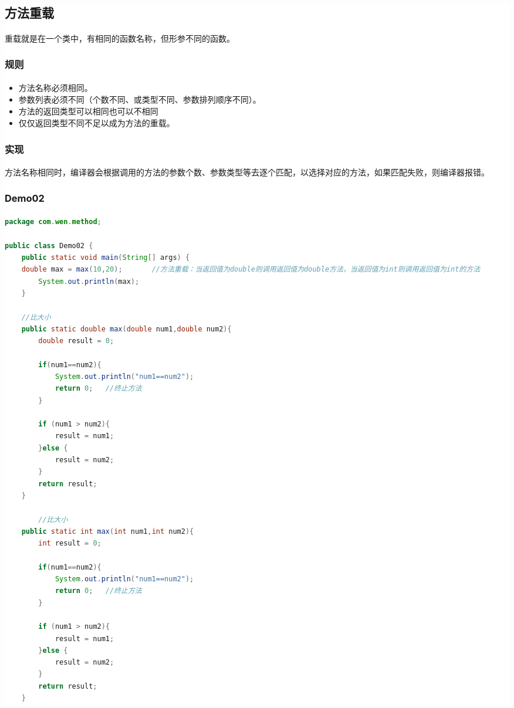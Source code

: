 

## 方法重载

重载就是在一个类中，有相同的函数名称，但形参不同的函数。



### 规则

- 方法名称必须相同。
- 参数列表必须不同（个数不同、或类型不同、参数排列顺序不同）。
- 方法的返回类型可以相同也可以不相同
- 仅仅返回类型不同不足以成为方法的重载。



### 实现

方法名称相同时，编译器会根据调用的方法的参数个数、参数类型等去逐个匹配，以选择对应的方法，如果匹配失败，则编译器报错。



### Demo02

```java
package com.wen.method;

public class Demo02 {
    public static void main(String[] args) {
    double max = max(10,20);       //方法重载：当返回值为double则调用返回值为double方法，当返回值为int则调用返回值为int的方法
        System.out.println(max);
    }

    //比大小
    public static double max(double num1,double num2){
        double result = 0;

        if(num1==num2){
            System.out.println("num1==num2");
            return 0;   //终止方法
        }

        if (num1 > num2){
            result = num1;
        }else {
            result = num2;
        }
        return result;
    }

        //比大小
    public static int max(int num1,int num2){
        int result = 0;

        if(num1==num2){
            System.out.println("num1==num2");
            return 0;   //终止方法
        }

        if (num1 > num2){
            result = num1;
        }else {
            result = num2;
        }
        return result;
    }
```